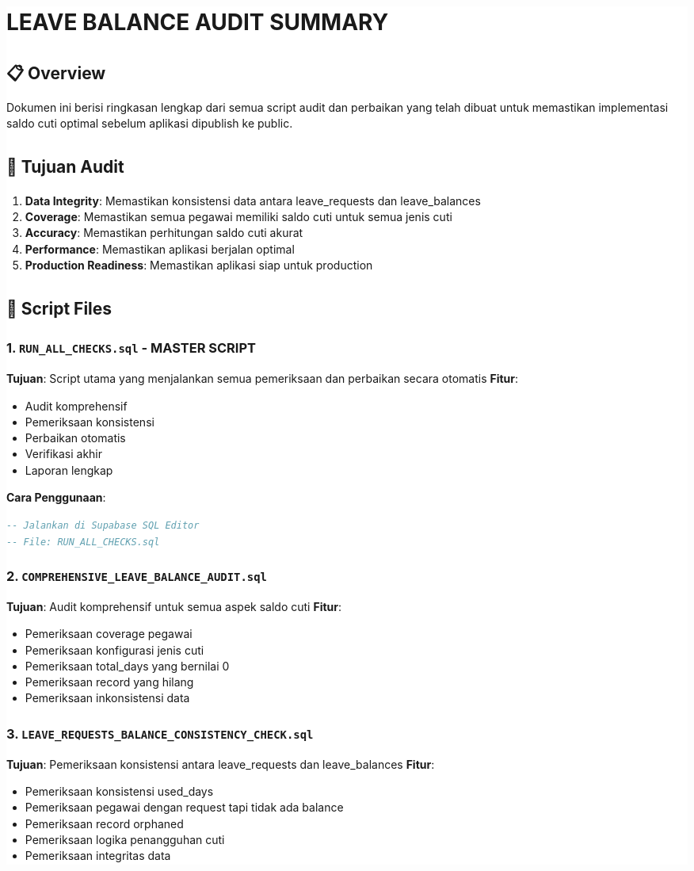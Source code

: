 # LEAVE BALANCE AUDIT SUMMARY

## 📋 Overview

Dokumen ini berisi ringkasan lengkap dari semua script audit dan perbaikan yang telah dibuat untuk memastikan implementasi saldo cuti optimal sebelum aplikasi dipublish ke public.

## 🎯 Tujuan Audit

1. **Data Integrity**: Memastikan konsistensi data antara leave_requests dan leave_balances
2. **Coverage**: Memastikan semua pegawai memiliki saldo cuti untuk semua jenis cuti
3. **Accuracy**: Memastikan perhitungan saldo cuti akurat
4. **Performance**: Memastikan aplikasi berjalan optimal
5. **Production Readiness**: Memastikan aplikasi siap untuk production

## 📁 Script Files

### 1. `RUN_ALL_CHECKS.sql` - **MASTER SCRIPT**
**Tujuan**: Script utama yang menjalankan semua pemeriksaan dan perbaikan secara otomatis
**Fitur**:
- Audit komprehensif
- Pemeriksaan konsistensi
- Perbaikan otomatis
- Verifikasi akhir
- Laporan lengkap

**Cara Penggunaan**:
```sql
-- Jalankan di Supabase SQL Editor
-- File: RUN_ALL_CHECKS.sql
```

### 2. `COMPREHENSIVE_LEAVE_BALANCE_AUDIT.sql`
**Tujuan**: Audit komprehensif untuk semua aspek saldo cuti
**Fitur**:
- Pemeriksaan coverage pegawai
- Pemeriksaan konfigurasi jenis cuti
- Pemeriksaan total_days yang bernilai 0
- Pemeriksaan record yang hilang
- Pemeriksaan inkonsistensi data

### 3. `LEAVE_REQUESTS_BALANCE_CONSISTENCY_CHECK.sql`
**Tujuan**: Pemeriksaan konsistensi antara leave_requests dan leave_balances
**Fitur**:
- Pemeriksaan konsistensi used_days
- Pemeriksaan pegawai dengan request tapi tidak ada balance
- Pemeriksaan record orphaned
- Pemeriksaan logika penangguhan cuti
- Pemeriksaan integritas data
